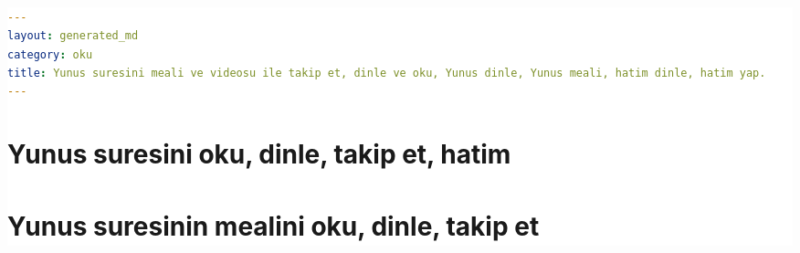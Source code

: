 ```yaml
---
layout: generated_md
category: oku
title: Yunus suresini meali ve videosu ile takip et, dinle ve oku, Yunus dinle, Yunus meali, hatim dinle, hatim yap.
---
```


<div class="container">
  <div class="row">
    <div class="col-lg-12">
      <h1>Yunus suresini oku, dinle, takip et, hatim</h1>
      <div class="div-youtube-embed">
        <iframe width="560" height="415" src="https://www.youtube.com/embed/s9zCzpxM6SI">frameborder="0" allowfullscreen></iframe>
      </div>
    </div>
  </div>

  <div class="row">
    <div class="col-lg-12">
      <h1>Yunus suresinin mealini oku, dinle, takip et</h1>